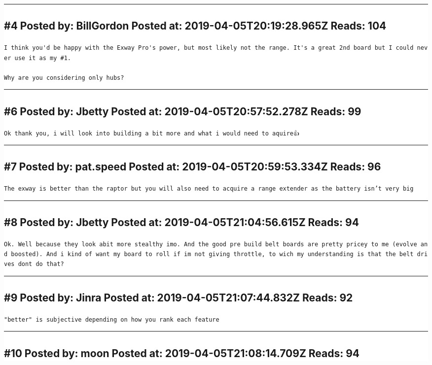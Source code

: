
---
## \#4 Posted by: BillGordon Posted at: 2019-04-05T20:19:28.965Z Reads: 104

```
I think you'd be happy with the Exway Pro's power, but most likely not the range. It's a great 2nd board but I could never use it as my #1.

Why are you considering only hubs?
```

---
## \#6 Posted by: Jbetty Posted at: 2019-04-05T20:57:52.278Z Reads: 99

```
Ok thank you, i will look into building a bit more and what i would need to aquire👍
```

---
## \#7 Posted by: pat.speed Posted at: 2019-04-05T20:59:53.334Z Reads: 96

```
The exway is better than the raptor but you will also need to acquire a range extender as the battery isn’t very big
```

---
## \#8 Posted by: Jbetty Posted at: 2019-04-05T21:04:56.615Z Reads: 94

```
Ok. Well because they look abit more stealthy imo. And the good pre build belt boards are pretty pricey to me (evolve and boosted). And i kind of want my board to roll if im not giving throttle, to wich my understanding is that the belt drives dont do that?
```

---
## \#9 Posted by: Jinra Posted at: 2019-04-05T21:07:44.832Z Reads: 92

```
"better" is subjective depending on how you rank each feature
```

---
## \#10 Posted by: moon Posted at: 2019-04-05T21:08:14.709Z Reads: 94
